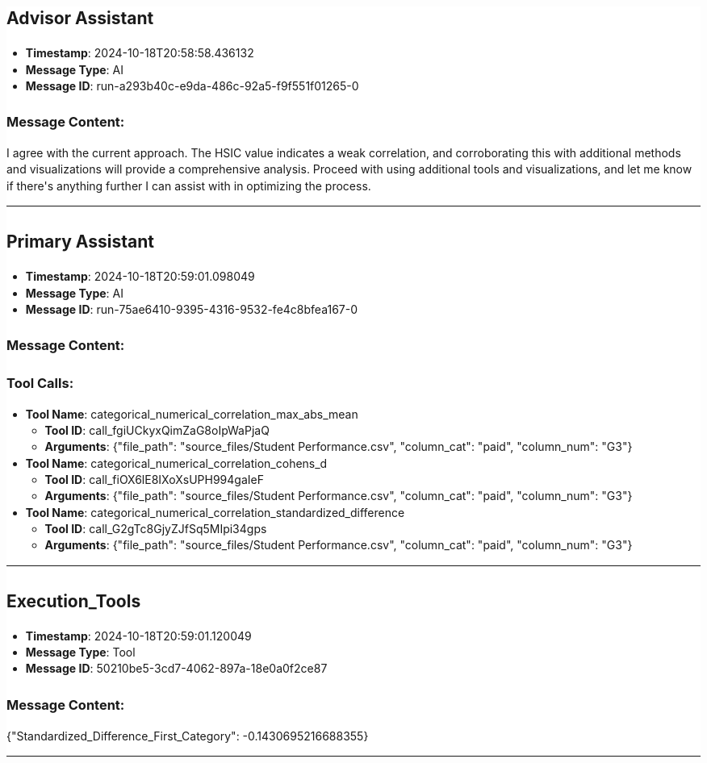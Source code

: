 ## Advisor Assistant
- **Timestamp**: 2024-10-18T20:58:58.436132
- **Message Type**: AI
- **Message ID**: run-a293b40c-e9da-486c-92a5-f9f551f01265-0

### Message Content:

I agree with the current approach. The HSIC value indicates a weak correlation, and corroborating this with additional methods and visualizations will provide a comprehensive analysis. Proceed with using additional tools and visualizations, and let me know if there's anything further I can assist with in optimizing the process.


---

## Primary Assistant
- **Timestamp**: 2024-10-18T20:59:01.098049
- **Message Type**: AI
- **Message ID**: run-75ae6410-9395-4316-9532-fe4c8bfea167-0

### Message Content:



### Tool Calls:
- **Tool Name**: categorical_numerical_correlation_max_abs_mean
  - **Tool ID**: call_fgiUCkyxQimZaG8oIpWaPjaQ
  - **Arguments**: {"file_path": "source_files/Student Performance.csv", "column_cat": "paid", "column_num": "G3"}
- **Tool Name**: categorical_numerical_correlation_cohens_d
  - **Tool ID**: call_fiOX6lE8IXoXsUPH994gaIeF
  - **Arguments**: {"file_path": "source_files/Student Performance.csv", "column_cat": "paid", "column_num": "G3"}
- **Tool Name**: categorical_numerical_correlation_standardized_difference
  - **Tool ID**: call_G2gTc8GjyZJfSq5MIpi34gps
  - **Arguments**: {"file_path": "source_files/Student Performance.csv", "column_cat": "paid", "column_num": "G3"}

---

## Execution_Tools
- **Timestamp**: 2024-10-18T20:59:01.120049
- **Message Type**: Tool
- **Message ID**: 50210be5-3cd7-4062-897a-18e0a0f2ce87

### Message Content:

{"Standardized_Difference_First_Category": -0.1430695216688355}


---
